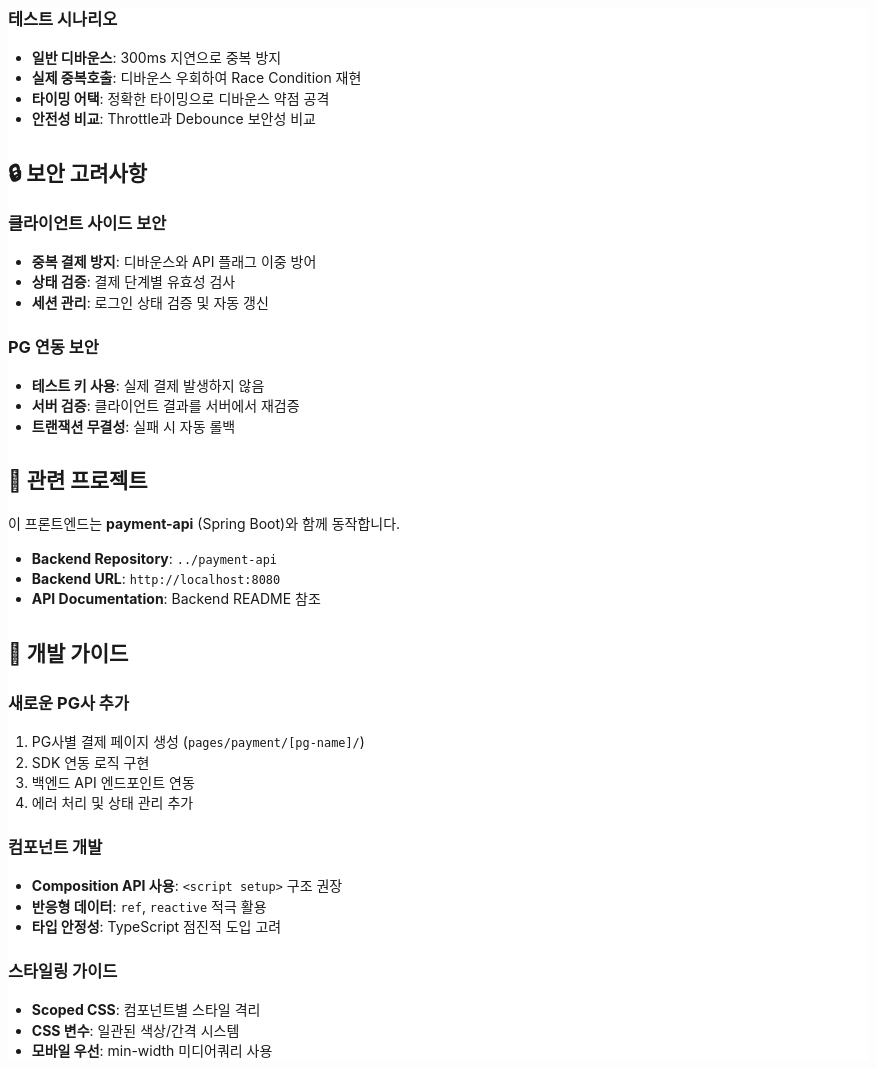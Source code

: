 ### 테스트 시나리오
- **일반 디바운스**: 300ms 지연으로 중복 방지
- **실제 중복호출**: 디바운스 우회하여 Race Condition 재현
- **타이밍 어택**: 정확한 타이밍으로 디바운스 약점 공격
- **안전성 비교**: Throttle과 Debounce 보안성 비교

## 🔒 보안 고려사항

### 클라이언트 사이드 보안
- **중복 결제 방지**: 디바운스와 API 플래그 이중 방어
- **상태 검증**: 결제 단계별 유효성 검사
- **세션 관리**: 로그인 상태 검증 및 자동 갱신

### PG 연동 보안
- **테스트 키 사용**: 실제 결제 발생하지 않음
- **서버 검증**: 클라이언트 결과를 서버에서 재검증
- **트랜잭션 무결성**: 실패 시 자동 롤백

## 🔗 관련 프로젝트

이 프론트엔드는 **payment-api** (Spring Boot)와 함께 동작합니다.
- **Backend Repository**: `../payment-api`
- **Backend URL**: `http://localhost:8080`
- **API Documentation**: Backend README 참조

## 📝 개발 가이드

### 새로운 PG사 추가
1. PG사별 결제 페이지 생성 (`pages/payment/[pg-name]/`)
2. SDK 연동 로직 구현
3. 백엔드 API 엔드포인트 연동
4. 에러 처리 및 상태 관리 추가

### 컴포넌트 개발
- **Composition API 사용**: `<script setup>` 구조 권장
- **반응형 데이터**: `ref`, `reactive` 적극 활용
- **타입 안정성**: TypeScript 점진적 도입 고려

### 스타일링 가이드
- **Scoped CSS**: 컴포넌트별 스타일 격리
- **CSS 변수**: 일관된 색상/간격 시스템
- **모바일 우선**: min-width 미디어쿼리 사용